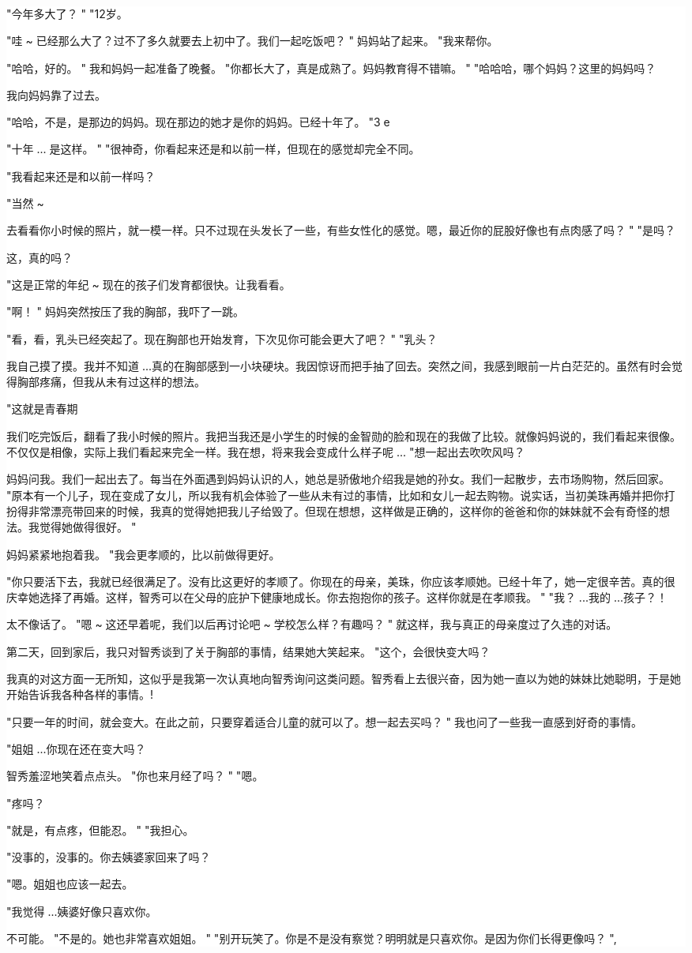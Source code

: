  "今年多大了？ " "12岁。

 "哇 ~ 已经那么大了？过不了多久就要去上初中了。我们一起吃饭吧？ " 妈妈站了起来。 "我来帮你。

 "哈哈，好的。 " 我和妈妈一起准备了晚餐。 "你都长大了，真是成熟了。妈妈教育得不错嘛。 " "哈哈哈，哪个妈妈？这里的妈妈吗？

我向妈妈靠了过去。

 "哈哈，不是，是那边的妈妈。现在那边的她才是你的妈妈。已经十年了。 "3 e

 "十年 ... 是这样。 " "很神奇，你看起来还是和以前一样，但现在的感觉却完全不同。

 "我看起来还是和以前一样吗？

 "当然 ~

去看看你小时候的照片，就一模一样。只不过现在头发长了一些，有些女性化的感觉。嗯，最近你的屁股好像也有点肉感了吗？ " "是吗？

这，真的吗？

 "这是正常的年纪 ~ 现在的孩子们发育都很快。让我看看。

 "啊！ " 妈妈突然按压了我的胸部，我吓了一跳。

 "看，看，乳头已经突起了。现在胸部也开始发育，下次见你可能会更大了吧？ " "乳头？

我自己摸了摸。我并不知道 ...真的在胸部感到一小块硬块。我因惊讶而把手抽了回去。突然之间，我感到眼前一片白茫茫的。虽然有时会觉得胸部疼痛，但我从未有过这样的想法。

 "这就是青春期

我们吃完饭后，翻看了我小时候的照片。我把当我还是小学生的时候的金智勋的脸和现在的我做了比较。就像妈妈说的，我们看起来很像。不仅仅是相像，实际上我们看起来完全一样。我在想，将来我会变成什么样子呢 ... "想一起出去吹吹风吗？

妈妈问我。我们一起出去了。每当在外面遇到妈妈认识的人，她总是骄傲地介绍我是她的孙女。我们一起散步，去市场购物，然后回家。 "原本有一个儿子，现在变成了女儿，所以我有机会体验了一些从未有过的事情，比如和女儿一起去购物。说实话，当初美珠再婚并把你打扮得非常漂亮带回来的时候，我真的觉得她把我儿子给毁了。但现在想想，这样做是正确的，这样你的爸爸和你的妹妹就不会有奇怪的想法。我觉得她做得很好。 "

妈妈紧紧地抱着我。 "我会更孝顺的，比以前做得更好。

 "你只要活下去，我就已经很满足了。没有比这更好的孝顺了。你现在的母亲，美珠，你应该孝顺她。已经十年了，她一定很辛苦。真的很庆幸她选择了再婚。这样，智秀可以在父母的庇护下健康地成长。你去抱抱你的孩子。这样你就是在孝顺我。 " "我？ ...我的 ...孩子？！

太不像话了。 "嗯 ~ 这还早着呢，我们以后再讨论吧 ~ 学校怎么样？有趣吗？ " 就这样，我与真正的母亲度过了久违的对话。

第二天，回到家后，我只对智秀谈到了关于胸部的事情，结果她大笑起来。 "这个，会很快变大吗？

我真的对这方面一无所知，这似乎是我第一次认真地向智秀询问这类问题。智秀看上去很兴奋，因为她一直以为她的妹妹比她聪明，于是她开始告诉我各种各样的事情。!

 "只要一年的时间，就会变大。在此之前，只要穿着适合儿童的就可以了。想一起去买吗？ " 我也问了一些我一直感到好奇的事情。

 "姐姐 ...你现在还在变大吗？

智秀羞涩地笑着点点头。 "你也来月经了吗？ " "嗯。

 "疼吗？

 "就是，有点疼，但能忍。 " "我担心。

 "没事的，没事的。你去姨婆家回来了吗？

 "嗯。姐姐也应该一起去。

 "我觉得 ...姨婆好像只喜欢你。

不可能。 "不是的。她也非常喜欢姐姐。 " "别开玩笑了。你是不是没有察觉？明明就是只喜欢你。是因为你们长得更像吗？ ",
